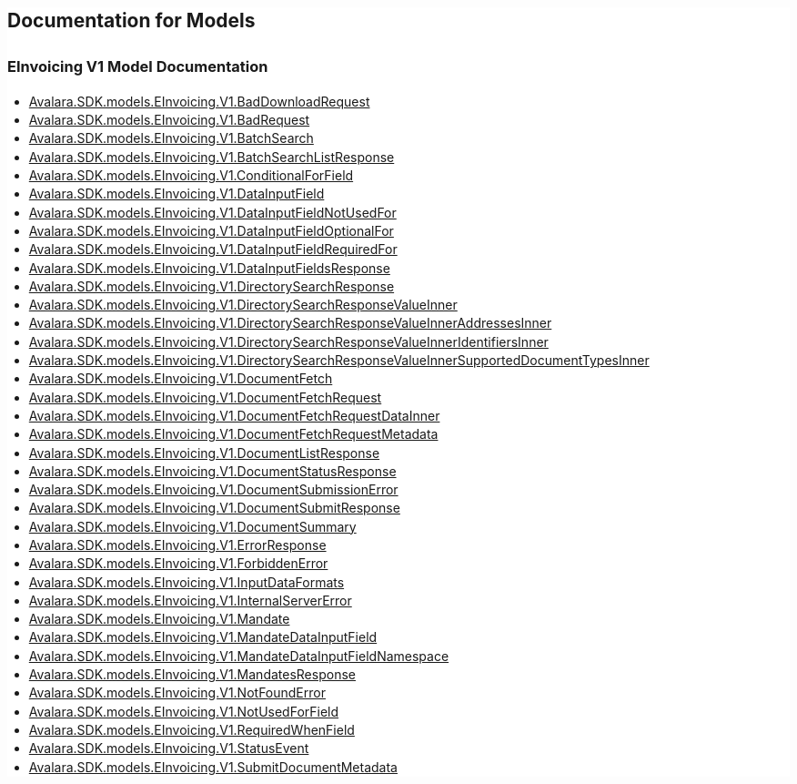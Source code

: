 ## Documentation for Models

<a name="documentation-for-EInvoicing-V1-models"></a>

### EInvoicing V1 Model Documentation

- [Avalara.SDK.models.EInvoicing.V1.BadDownloadRequest](docs/EInvoicing/V1/BadDownloadRequest.md)
- [Avalara.SDK.models.EInvoicing.V1.BadRequest](docs/EInvoicing/V1/BadRequest.md)
- [Avalara.SDK.models.EInvoicing.V1.BatchSearch](docs/EInvoicing/V1/BatchSearch.md)
- [Avalara.SDK.models.EInvoicing.V1.BatchSearchListResponse](docs/EInvoicing/V1/BatchSearchListResponse.md)
- [Avalara.SDK.models.EInvoicing.V1.ConditionalForField](docs/EInvoicing/V1/ConditionalForField.md)
- [Avalara.SDK.models.EInvoicing.V1.DataInputField](docs/EInvoicing/V1/DataInputField.md)
- [Avalara.SDK.models.EInvoicing.V1.DataInputFieldNotUsedFor](docs/EInvoicing/V1/DataInputFieldNotUsedFor.md)
- [Avalara.SDK.models.EInvoicing.V1.DataInputFieldOptionalFor](docs/EInvoicing/V1/DataInputFieldOptionalFor.md)
- [Avalara.SDK.models.EInvoicing.V1.DataInputFieldRequiredFor](docs/EInvoicing/V1/DataInputFieldRequiredFor.md)
- [Avalara.SDK.models.EInvoicing.V1.DataInputFieldsResponse](docs/EInvoicing/V1/DataInputFieldsResponse.md)
- [Avalara.SDK.models.EInvoicing.V1.DirectorySearchResponse](docs/EInvoicing/V1/DirectorySearchResponse.md)
- [Avalara.SDK.models.EInvoicing.V1.DirectorySearchResponseValueInner](docs/EInvoicing/V1/DirectorySearchResponseValueInner.md)
- [Avalara.SDK.models.EInvoicing.V1.DirectorySearchResponseValueInnerAddressesInner](docs/EInvoicing/V1/DirectorySearchResponseValueInnerAddressesInner.md)
- [Avalara.SDK.models.EInvoicing.V1.DirectorySearchResponseValueInnerIdentifiersInner](docs/EInvoicing/V1/DirectorySearchResponseValueInnerIdentifiersInner.md)
- [Avalara.SDK.models.EInvoicing.V1.DirectorySearchResponseValueInnerSupportedDocumentTypesInner](docs/EInvoicing/V1/DirectorySearchResponseValueInnerSupportedDocumentTypesInner.md)
- [Avalara.SDK.models.EInvoicing.V1.DocumentFetch](docs/EInvoicing/V1/DocumentFetch.md)
- [Avalara.SDK.models.EInvoicing.V1.DocumentFetchRequest](docs/EInvoicing/V1/DocumentFetchRequest.md)
- [Avalara.SDK.models.EInvoicing.V1.DocumentFetchRequestDataInner](docs/EInvoicing/V1/DocumentFetchRequestDataInner.md)
- [Avalara.SDK.models.EInvoicing.V1.DocumentFetchRequestMetadata](docs/EInvoicing/V1/DocumentFetchRequestMetadata.md)
- [Avalara.SDK.models.EInvoicing.V1.DocumentListResponse](docs/EInvoicing/V1/DocumentListResponse.md)
- [Avalara.SDK.models.EInvoicing.V1.DocumentStatusResponse](docs/EInvoicing/V1/DocumentStatusResponse.md)
- [Avalara.SDK.models.EInvoicing.V1.DocumentSubmissionError](docs/EInvoicing/V1/DocumentSubmissionError.md)
- [Avalara.SDK.models.EInvoicing.V1.DocumentSubmitResponse](docs/EInvoicing/V1/DocumentSubmitResponse.md)
- [Avalara.SDK.models.EInvoicing.V1.DocumentSummary](docs/EInvoicing/V1/DocumentSummary.md)
- [Avalara.SDK.models.EInvoicing.V1.ErrorResponse](docs/EInvoicing/V1/ErrorResponse.md)
- [Avalara.SDK.models.EInvoicing.V1.ForbiddenError](docs/EInvoicing/V1/ForbiddenError.md)
- [Avalara.SDK.models.EInvoicing.V1.InputDataFormats](docs/EInvoicing/V1/InputDataFormats.md)
- [Avalara.SDK.models.EInvoicing.V1.InternalServerError](docs/EInvoicing/V1/InternalServerError.md)
- [Avalara.SDK.models.EInvoicing.V1.Mandate](docs/EInvoicing/V1/Mandate.md)
- [Avalara.SDK.models.EInvoicing.V1.MandateDataInputField](docs/EInvoicing/V1/MandateDataInputField.md)
- [Avalara.SDK.models.EInvoicing.V1.MandateDataInputFieldNamespace](docs/EInvoicing/V1/MandateDataInputFieldNamespace.md)
- [Avalara.SDK.models.EInvoicing.V1.MandatesResponse](docs/EInvoicing/V1/MandatesResponse.md)
- [Avalara.SDK.models.EInvoicing.V1.NotFoundError](docs/EInvoicing/V1/NotFoundError.md)
- [Avalara.SDK.models.EInvoicing.V1.NotUsedForField](docs/EInvoicing/V1/NotUsedForField.md)
- [Avalara.SDK.models.EInvoicing.V1.RequiredWhenField](docs/EInvoicing/V1/RequiredWhenField.md)
- [Avalara.SDK.models.EInvoicing.V1.StatusEvent](docs/EInvoicing/V1/StatusEvent.md)
- [Avalara.SDK.models.EInvoicing.V1.SubmitDocumentMetadata](docs/EInvoicing/V1/SubmitDocumentMetadata.md)